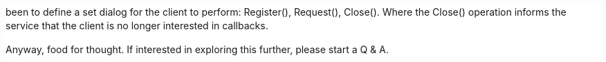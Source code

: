  been to define a set dialog for the client to perform: Register(), Request(), Close(). Where the Close() operation informs the service that the client is no longer interested in callbacks.</div>
<div></div>
<div>Anyway, food for thought. If interested in exploring this further, please start a Q &amp; A.</div>
